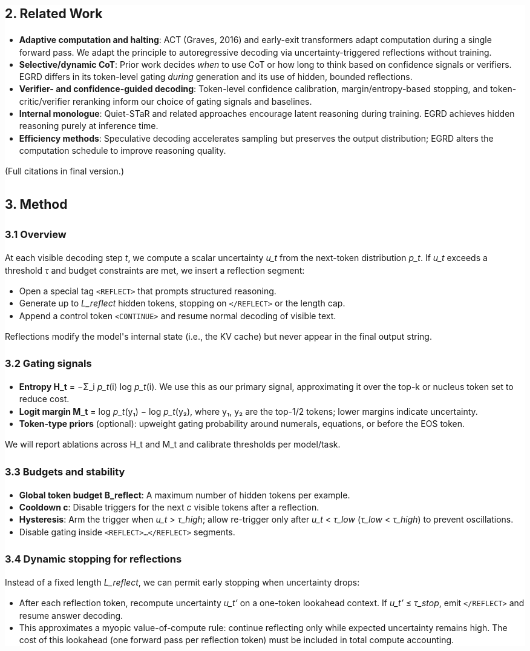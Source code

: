 ## 2. Related Work
- **Adaptive computation and halting**: ACT (Graves, 2016) and early-exit transformers adapt computation during a single forward pass. We adapt the principle to autoregressive decoding via uncertainty-triggered reflections without training.
- **Selective/dynamic CoT**: Prior work decides *when* to use CoT or how long to think based on confidence signals or verifiers. EGRD differs in its token-level gating *during* generation and its use of hidden, bounded reflections.
- **Verifier- and confidence-guided decoding**: Token-level confidence calibration, margin/entropy-based stopping, and token-critic/verifier reranking inform our choice of gating signals and baselines.
- **Internal monologue**: Quiet-STaR and related approaches encourage latent reasoning during training. EGRD achieves hidden reasoning purely at inference time.
- **Efficiency methods**: Speculative decoding accelerates sampling but preserves the output distribution; EGRD alters the computation schedule to improve reasoning quality.

(Full citations in final version.)

## 3. Method

### 3.1 Overview
At each visible decoding step *t*, we compute a scalar uncertainty *u_t* from the next-token distribution *p_t*. If *u_t* exceeds a threshold *τ* and budget constraints are met, we insert a reflection segment:
- Open a special tag `<REFLECT>` that prompts structured reasoning.
- Generate up to *L_reflect* hidden tokens, stopping on `</REFLECT>` or the length cap.
- Append a control token `<CONTINUE>` and resume normal decoding of visible text.

Reflections modify the model's internal state (i.e., the KV cache) but never appear in the final output string.

### 3.2 Gating signals
- **Entropy H_t** = −Σ_i *p_t*(i) log *p_t*(i). We use this as our primary signal, approximating it over the top-k or nucleus token set to reduce cost.
- **Logit margin M_t** = log *p_t*(y₁) − log *p_t*(y₂), where y₁, y₂ are the top-1/2 tokens; lower margins indicate uncertainty.
- **Token-type priors** (optional): upweight gating probability around numerals, equations, or before the EOS token.

We will report ablations across H_t and M_t and calibrate thresholds per model/task.

### 3.3 Budgets and stability
- **Global token budget B_reflect**: A maximum number of hidden tokens per example.
- **Cooldown c**: Disable triggers for the next *c* visible tokens after a reflection.
- **Hysteresis**: Arm the trigger when *u_t* > *τ_high*; allow re-trigger only after *u_t* < *τ_low* (*τ_low* < *τ_high*) to prevent oscillations.
- Disable gating inside `<REFLECT>…</REFLECT>` segments.

### 3.4 Dynamic stopping for reflections
Instead of a fixed length *L_reflect*, we can permit early stopping when uncertainty drops:
- After each reflection token, recompute uncertainty *u_t’* on a one-token lookahead context. If *u_t’* ≤ *τ_stop*, emit `</REFLECT>` and resume answer decoding.
- This approximates a myopic value-of-compute rule: continue reflecting only while expected uncertainty remains high. The cost of this lookahead (one forward pass per reflection token) must be included in total compute accounting.
